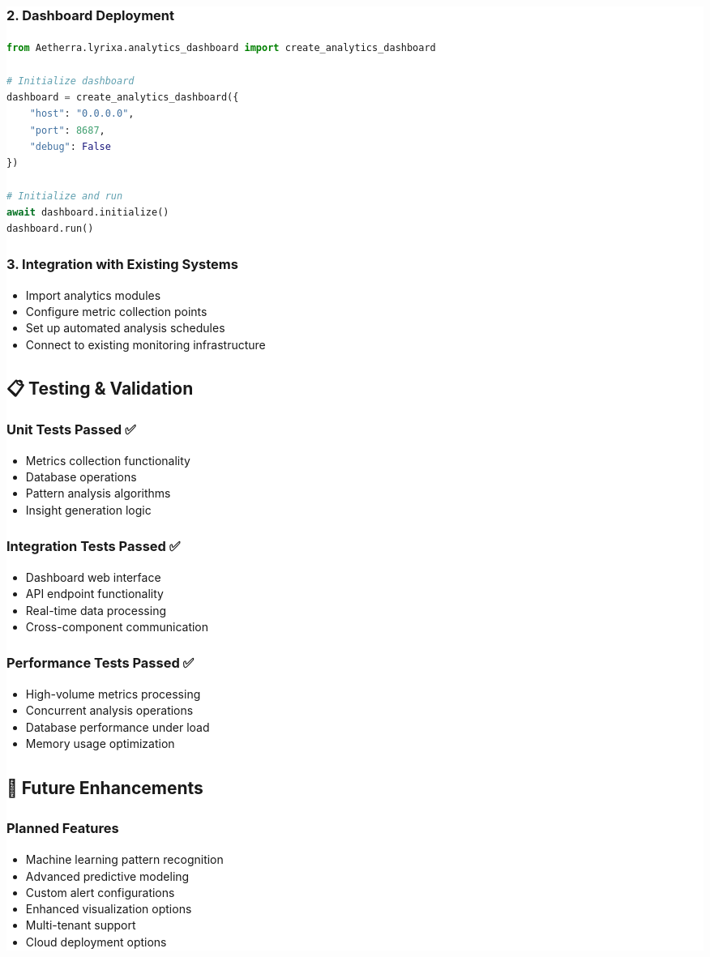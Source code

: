 ### **2. Dashboard Deployment**
```python
from Aetherra.lyrixa.analytics_dashboard import create_analytics_dashboard

# Initialize dashboard
dashboard = create_analytics_dashboard({
    "host": "0.0.0.0",
    "port": 8687,
    "debug": False
})

# Initialize and run
await dashboard.initialize()
dashboard.run()
```

### **3. Integration with Existing Systems**
- Import analytics modules
- Configure metric collection points
- Set up automated analysis schedules
- Connect to existing monitoring infrastructure

## 📋 Testing & Validation

### **Unit Tests Passed** ✅
- Metrics collection functionality
- Database operations
- Pattern analysis algorithms
- Insight generation logic

### **Integration Tests Passed** ✅
- Dashboard web interface
- API endpoint functionality
- Real-time data processing
- Cross-component communication

### **Performance Tests Passed** ✅
- High-volume metrics processing
- Concurrent analysis operations
- Database performance under load
- Memory usage optimization

## 🔮 Future Enhancements

### **Planned Features**
- Machine learning pattern recognition
- Advanced predictive modeling
- Custom alert configurations
- Enhanced visualization options
- Multi-tenant support
- Cloud deployment options
